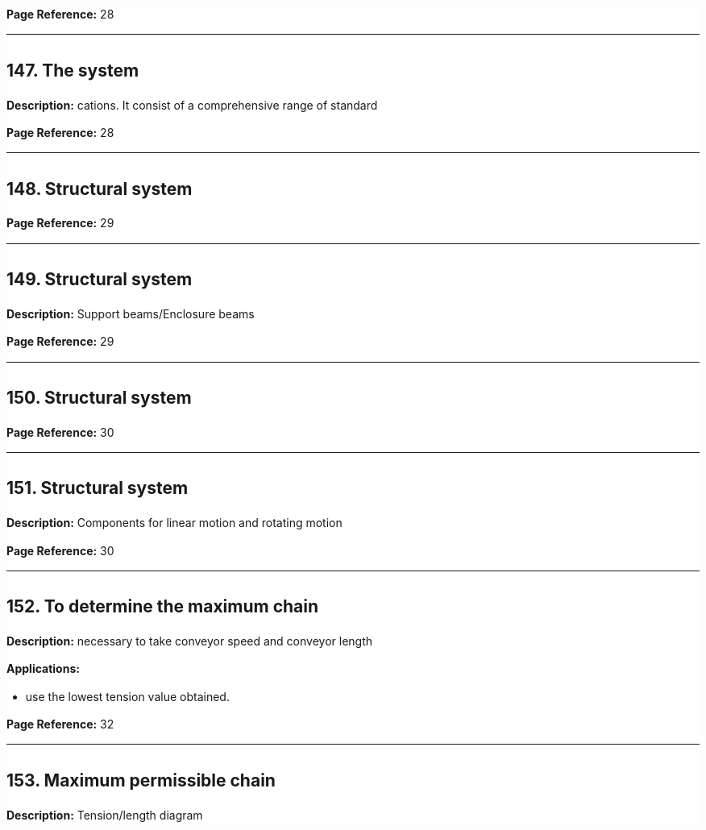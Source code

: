 **Page Reference:** 28

---

## 147. The system

**Description:** cations. It consist of a comprehensive range of standard

**Page Reference:** 28

---

## 148. Structural system

**Page Reference:** 29

---

## 149. Structural system

**Description:** Support beams/Enclosure beams

**Page Reference:** 29

---

## 150. Structural system

**Page Reference:** 30

---

## 151. Structural system

**Description:** Components for linear motion and rotating motion

**Page Reference:** 30

---

## 152. To determine the maximum chain

**Description:** necessary to take conveyor speed and conveyor length

**Applications:**
- use the lowest tension value obtained.

**Page Reference:** 32

---

## 153. Maximum permissible chain

**Description:** Tension/length diagram
